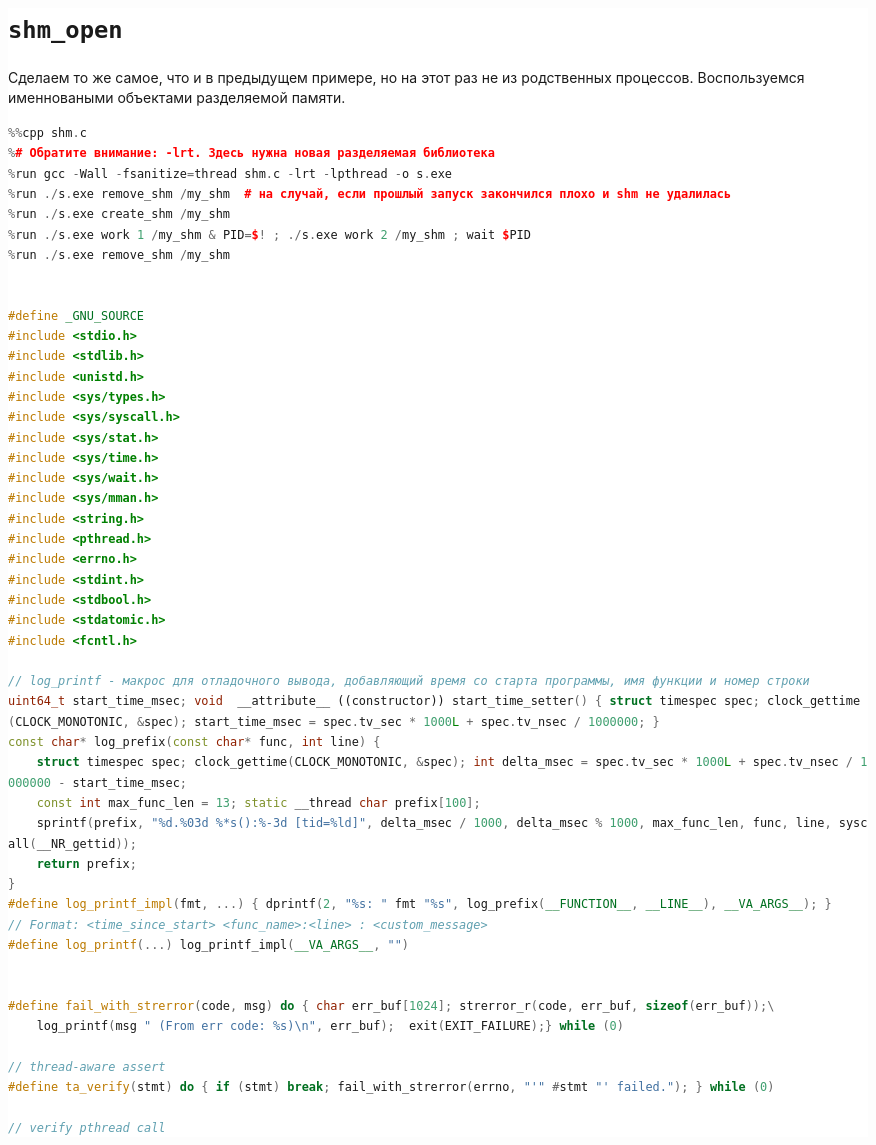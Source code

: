 
# <a name="shm"></a> `shm_open`

Сделаем то же самое, что и в предыдущем примере, но на этот раз не из родственных процессов. Воспользуемся именноваными объектами разделяемой памяти.


```cpp
%%cpp shm.c
%# Обратите внимание: -lrt. Здесь нужна новая разделяемая библиотека
%run gcc -Wall -fsanitize=thread shm.c -lrt -lpthread -o s.exe
%run ./s.exe remove_shm /my_shm  # на случай, если прошлый запуск закончился плохо и shm не удалилась
%run ./s.exe create_shm /my_shm
%run ./s.exe work 1 /my_shm & PID=$! ; ./s.exe work 2 /my_shm ; wait $PID
%run ./s.exe remove_shm /my_shm


#define _GNU_SOURCE 
#include <stdio.h>
#include <stdlib.h>
#include <unistd.h>
#include <sys/types.h>
#include <sys/syscall.h>
#include <sys/stat.h>
#include <sys/time.h>
#include <sys/wait.h>
#include <sys/mman.h>
#include <string.h>
#include <pthread.h>
#include <errno.h>
#include <stdint.h>
#include <stdbool.h>
#include <stdatomic.h>
#include <fcntl.h>

// log_printf - макрос для отладочного вывода, добавляющий время со старта программы, имя функции и номер строки
uint64_t start_time_msec; void  __attribute__ ((constructor)) start_time_setter() { struct timespec spec; clock_gettime(CLOCK_MONOTONIC, &spec); start_time_msec = spec.tv_sec * 1000L + spec.tv_nsec / 1000000; }
const char* log_prefix(const char* func, int line) {
    struct timespec spec; clock_gettime(CLOCK_MONOTONIC, &spec); int delta_msec = spec.tv_sec * 1000L + spec.tv_nsec / 1000000 - start_time_msec;
    const int max_func_len = 13; static __thread char prefix[100]; 
    sprintf(prefix, "%d.%03d %*s():%-3d [tid=%ld]", delta_msec / 1000, delta_msec % 1000, max_func_len, func, line, syscall(__NR_gettid));
    return prefix;
}
#define log_printf_impl(fmt, ...) { dprintf(2, "%s: " fmt "%s", log_prefix(__FUNCTION__, __LINE__), __VA_ARGS__); }
// Format: <time_since_start> <func_name>:<line> : <custom_message>
#define log_printf(...) log_printf_impl(__VA_ARGS__, "")


#define fail_with_strerror(code, msg) do { char err_buf[1024]; strerror_r(code, err_buf, sizeof(err_buf));\
    log_printf(msg " (From err code: %s)\n", err_buf);  exit(EXIT_FAILURE);} while (0)

// thread-aware assert
#define ta_verify(stmt) do { if (stmt) break; fail_with_strerror(errno, "'" #stmt "' failed."); } while (0)

// verify pthread call
```